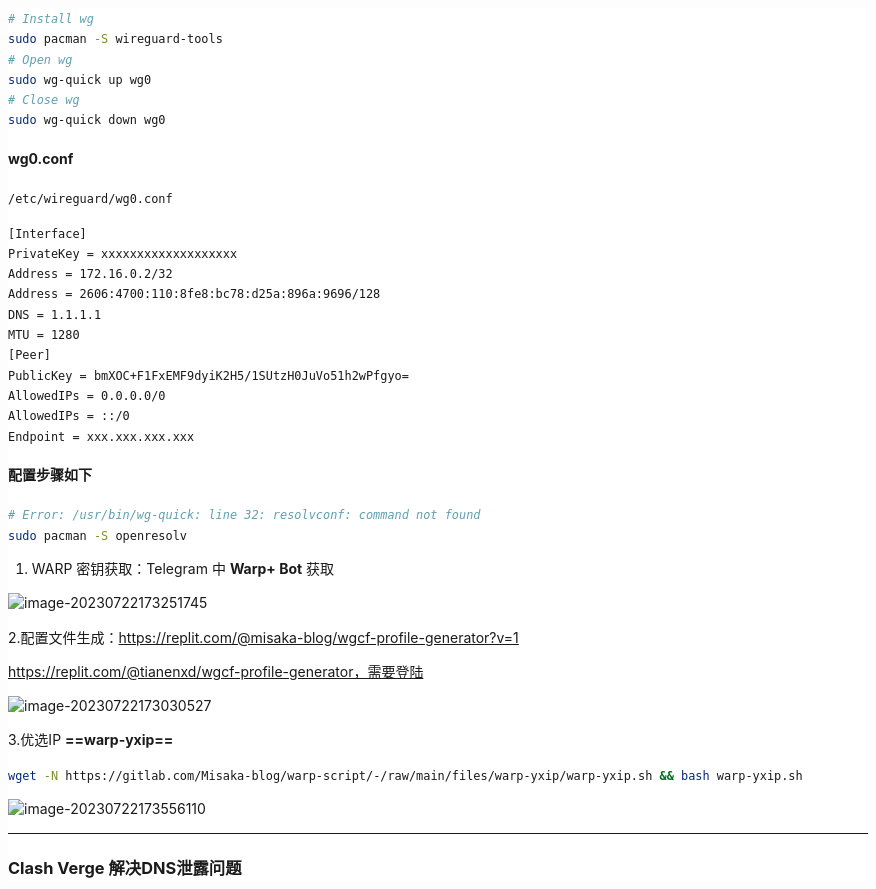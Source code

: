 ```bash
# Install wg
sudo pacman -S wireguard-tools
# Open wg
sudo wg-quick up wg0
# Close wg
sudo wg-quick down wg0
```

#### wg0.conf

`/etc/wireguard/wg0.conf`

```bash
[Interface]
PrivateKey = xxxxxxxxxxxxxxxxxxx
Address = 172.16.0.2/32
Address = 2606:4700:110:8fe8:bc78:d25a:896a:9696/128
DNS = 1.1.1.1
MTU = 1280
[Peer]
PublicKey = bmXOC+F1FxEMF9dyiK2H5/1SUtzH0JuVo51h2wPfgyo=
AllowedIPs = 0.0.0.0/0
AllowedIPs = ::/0
Endpoint = xxx.xxx.xxx.xxx
```

#### 配置步骤如下

```bash
# Error: /usr/bin/wg-quick: line 32: resolvconf: command not found
sudo pacman -S openresolv
```

1. WARP 密钥获取：Telegram 中 **Warp+ Bot** 获取

![image-20230722173251745](https://raw.githubusercontent.com/lutianen/PicBed/master/202307221732768.png)

2.配置文件生成：<https://replit.com/@misaka-blog/wgcf-profile-generator?v=1>

<https://replit.com/@tianenxd/wgcf-profile-generator，需要登陆>

![image-20230722173030527](https://raw.githubusercontent.com/lutianen/PicBed/master/202307221730585.png)

3.优选IP **==warp-yxip==**

```bash
wget -N https://gitlab.com/Misaka-blog/warp-script/-/raw/main/files/warp-yxip/warp-yxip.sh && bash warp-yxip.sh
```

![image-20230722173556110](https://raw.githubusercontent.com/lutianen/PicBed/master/202307221735152.png)

---

### Clash Verge 解决DNS泄露问题
